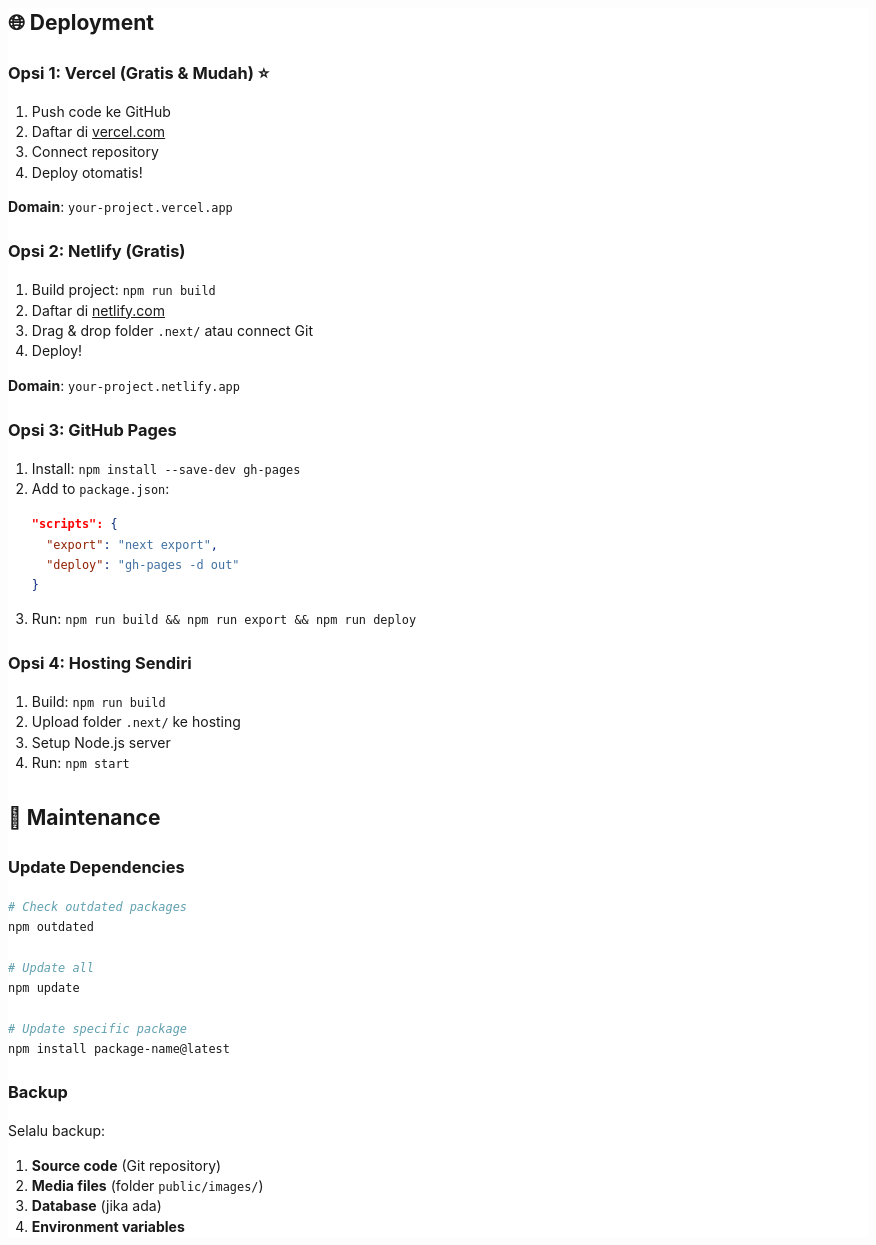 ## 🌐 Deployment

### Opsi 1: Vercel (Gratis & Mudah) ⭐
1. Push code ke GitHub
2. Daftar di [vercel.com](https://vercel.com)
3. Connect repository
4. Deploy otomatis!

**Domain**: `your-project.vercel.app`

### Opsi 2: Netlify (Gratis)
1. Build project: `npm run build`
2. Daftar di [netlify.com](https://netlify.com)
3. Drag & drop folder `.next/` atau connect Git
4. Deploy!

**Domain**: `your-project.netlify.app`

### Opsi 3: GitHub Pages
1. Install: `npm install --save-dev gh-pages`
2. Add to `package.json`:
   ```json
   "scripts": {
     "export": "next export",
     "deploy": "gh-pages -d out"
   }
   ```
3. Run: `npm run build && npm run export && npm run deploy`

### Opsi 4: Hosting Sendiri
1. Build: `npm run build`
2. Upload folder `.next/` ke hosting
3. Setup Node.js server
4. Run: `npm start`

## 🔧 Maintenance

### Update Dependencies
```bash
# Check outdated packages
npm outdated

# Update all
npm update

# Update specific package
npm install package-name@latest
```

### Backup
Selalu backup:
1. **Source code** (Git repository)
2. **Media files** (folder `public/images/`)
3. **Database** (jika ada)
4. **Environment variables**
